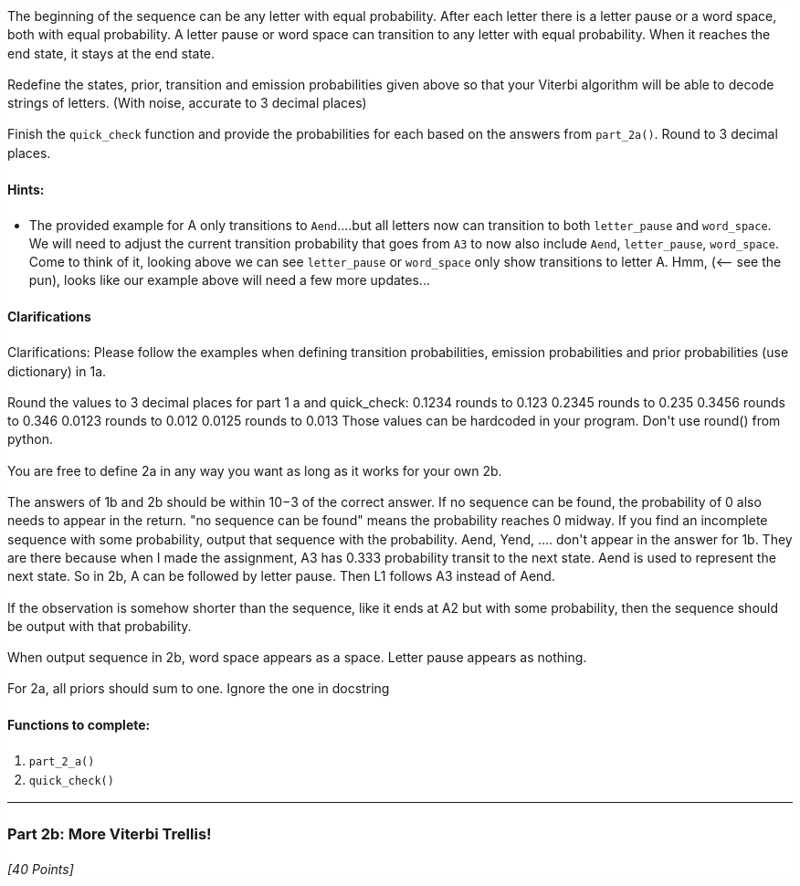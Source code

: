 The beginning of the sequence can be any letter with equal probability. After each letter there is a letter pause or a word space, both with equal probability. A letter pause or word space can transition to any letter with equal probability.  When it reaches the end state, it stays at the end state.

Redefine the states, prior, transition and emission probabilities given above so that your Viterbi algorithm will be able to decode strings of letters. (With noise, accurate to 3 decimal places)

Finish the `quick_check` function and provide the probabilities for each based on the answers from `part_2a()`. Round to 3 decimal places.

#### Hints:
* The provided example for A only transitions to `Aend`....but all letters now can transition to both `letter_pause` and `word_space`.  We will need to adjust the current transition probability that goes from `A3` to now also include `Aend`, `letter_pause`, `word_space`.  Come to think of it, looking above we can see `letter_pause` or `word_space` only show transitions to letter A.  Hmm, (<-- see the pun), looks like our example above will need a few more updates...

#### Clarifications
Clarifications:
Please follow the examples when defining transition probabilities, emission probabilities and prior probabilities (use dictionary) in 1a.
 
Round the values to 3 decimal places for part 1 a and quick_check:
0.1234 rounds to 0.123
0.2345 rounds to 0.235
0.3456 rounds to 0.346
0.0123 rounds to 0.012
0.0125 rounds to 0.013
Those values can be hardcoded in your program. Don't use round() from python.
 
You are free to define 2a in any way you want as long as it works for your own 2b.
 
The answers of 1b and 2b should be within 10−3 of the correct answer. If no sequence can be found, the probability of 0 also needs to appear in the return.
"no sequence can be found" means the probability reaches 0 midway. If you find an incomplete sequence with some probability, output that sequence with the probability. 
Aend, Yend, .... don't appear in the answer for 1b. They are there because when I made the assignment, A3 has 0.333 probability transit to the next state. Aend is used to represent the next state. 
So in 2b, A can be followed by letter pause. Then L1 follows A3 instead of Aend.
 
If the observation is somehow shorter than the sequence, like it ends at A2 but with some probability, then the sequence should be output with that probability.
 
When output sequence in 2b, word space appears as a space. Letter pause appears as nothing.

For 2a, all priors should sum to one. Ignore the one in docstring

#### Functions to complete:
1. `part_2_a()`
2. `quick_check()`

---

### Part 2b: More Viterbi Trellis!
_[40 Points]_
